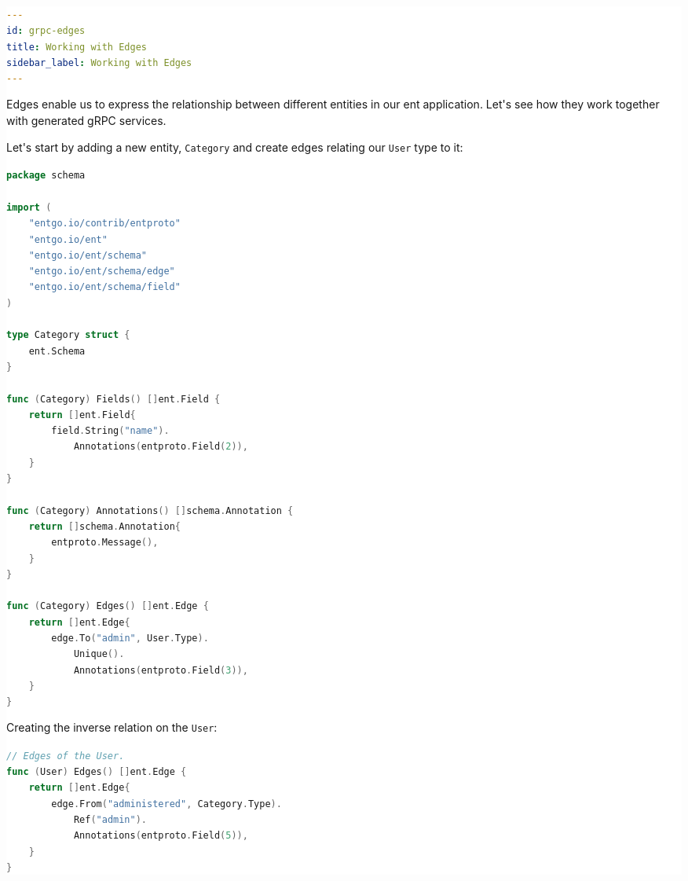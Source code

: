 ```yaml
---
id: grpc-edges
title: Working with Edges
sidebar_label: Working with Edges
---
```

Edges enable us to express the relationship between different entities in our ent application. Let's see how they work
together with generated gRPC services.

Let's start by adding a new entity, `Category` and create edges relating our `User` type to it:

```go title="ent/schema/category.go"
package schema

import (
	"entgo.io/contrib/entproto"
	"entgo.io/ent"
	"entgo.io/ent/schema"
	"entgo.io/ent/schema/edge"
	"entgo.io/ent/schema/field"
)

type Category struct {
	ent.Schema
}

func (Category) Fields() []ent.Field {
	return []ent.Field{
		field.String("name").
			Annotations(entproto.Field(2)),
	}
}

func (Category) Annotations() []schema.Annotation {
	return []schema.Annotation{
		entproto.Message(),
	}
}

func (Category) Edges() []ent.Edge {
	return []ent.Edge{
		edge.To("admin", User.Type).
			Unique().
			Annotations(entproto.Field(3)),
	}
}
```

Creating the inverse relation on the `User`:

```go title="ent/schema/user.go" {4-6}
// Edges of the User.
func (User) Edges() []ent.Edge {
	return []ent.Edge{
		edge.From("administered", Category.Type).
			Ref("admin").
			Annotations(entproto.Field(5)),
	}
}
```
